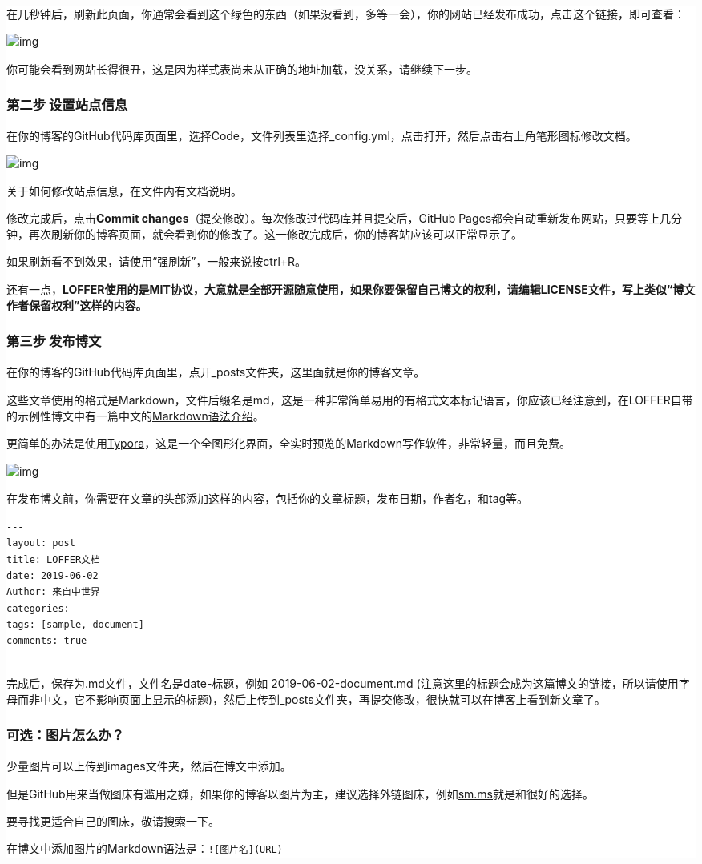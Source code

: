 在几秒钟后，刷新此页面，你通常会看到这个绿色的东西（如果没看到，多等一会），你的网站已经发布成功，点击这个链接，即可查看：

![img](https://raw.githubusercontent.com/FromEndWorld/LOFFER/master/images/published.png)

你可能会看到网站长得很丑，这是因为样式表尚未从正确的地址加载，没关系，请继续下一步。

### 第二步 设置站点信息

在你的博客的GitHub代码库页面里，选择Code，文件列表里选择_config.yml，点击打开，然后点击右上角笔形图标修改文档。

![img](https://raw.githubusercontent.com/FromEndWorld/LOFFER/master/images/config.png)

关于如何修改站点信息，在文件内有文档说明。

修改完成后，点击**Commit changes**（提交修改）。每次修改过代码库并且提交后，GitHub Pages都会自动重新发布网站，只要等上几分钟，再次刷新你的博客页面，就会看到你的修改了。这一修改完成后，你的博客站应该可以正常显示了。

如果刷新看不到效果，请使用“强刷新”，一般来说按ctrl+R。

还有一点，**LOFFER使用的是MIT协议，大意就是全部开源随意使用，如果你要保留自己博文的权利，请编辑LICENSE文件，写上类似“博文作者保留权利”这样的内容。**

### 第三步 发布博文

在你的博客的GitHub代码库页面里，点开_posts文件夹，这里面就是你的博客文章。

这些文章使用的格式是Markdown，文件后缀名是md，这是一种非常简单易用的有格式文本标记语言，你应该已经注意到，在LOFFER自带的示例性博文中有一篇中文的[Markdown语法介绍](https://fromendworld.github.io/LOFFER/chinese-markdown-cheatsheet/)。

更简单的办法是使用[Typora](https://typora.io/)，这是一个全图形化界面，全实时预览的Markdown写作软件，非常轻量，而且免费。

![img](https://raw.githubusercontent.com/FromEndWorld/LOFFER/master/images/Typora.png)

在发布博文前，你需要在文章的头部添加这样的内容，包括你的文章标题，发布日期，作者名，和tag等。

    ---
    layout: post
    title: LOFFER文档
    date: 2019-06-02
    Author: 来自中世界
    categories: 
    tags: [sample, document]
    comments: true
    --- 

完成后，保存为.md文件，文件名是date-标题，例如 2019-06-02-document.md (注意这里的标题会成为这篇博文的链接，所以请使用字母而非中文，它不影响页面上显示的标题)，然后上传到_posts文件夹，再提交修改，很快就可以在博客上看到新文章了。

### 可选：图片怎么办？

少量图片可以上传到images文件夹，然后在博文中添加。

但是GitHub用来当做图床有滥用之嫌，如果你的博客以图片为主，建议选择外链图床，例如[sm.ms](https://sm.ms/)就是和很好的选择。

要寻找更适合自己的图床，敬请搜索一下。

在博文中添加图片的Markdown语法是：`![图片名](URL)`
